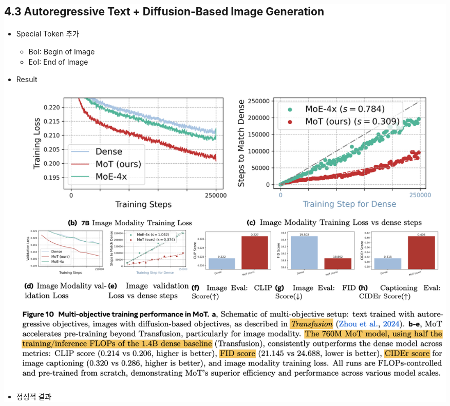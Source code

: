 ## 4.3 Autoregressive Text + Diffusion-Based Image Generation

- Special Token 추가

  - BoI: Begin of Image
  - EoI: End of Image

- Result

  ![](../images/2024-11-12/image-20241112182312073.png)

- 정성적 결과
